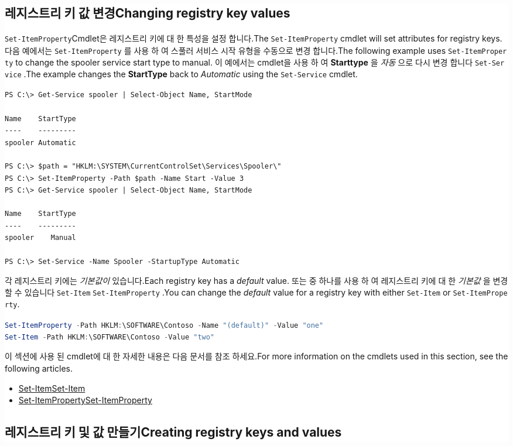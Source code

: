 ## <a name="changing-registry-key-values"></a><span data-ttu-id="48b77-183">레지스트리 키 값 변경</span><span class="sxs-lookup"><span data-stu-id="48b77-183">Changing registry key values</span></span>

<span data-ttu-id="48b77-184">`Set-ItemProperty`Cmdlet은 레지스트리 키에 대 한 특성을 설정 합니다.</span><span class="sxs-lookup"><span data-stu-id="48b77-184">The `Set-ItemProperty` cmdlet will set attributes for registry keys.</span></span> <span data-ttu-id="48b77-185">다음 예에서는 `Set-ItemProperty` 를 사용 하 여 스풀러 서비스 시작 유형을 수동으로 변경 합니다.</span><span class="sxs-lookup"><span data-stu-id="48b77-185">The following example uses `Set-ItemProperty` to change the spooler service start type to manual.</span></span> <span data-ttu-id="48b77-186">이 예에서는 cmdlet을 사용 하 여 **Starttype** 을 *자동* 으로 다시 변경 합니다 `Set-Service` .</span><span class="sxs-lookup"><span data-stu-id="48b77-186">The example changes the **StartType** back to *Automatic* using the `Set-Service` cmdlet.</span></span>

```
PS C:\> Get-Service spooler | Select-Object Name, StartMode

Name    StartType
----    ---------
spooler Automatic

PS C:\> $path = "HKLM:\SYSTEM\CurrentControlSet\Services\Spooler\"
PS C:\> Set-ItemProperty -Path $path -Name Start -Value 3
PS C:\> Get-Service spooler | Select-Object Name, StartMode

Name    StartType
----    ---------
spooler    Manual

PS C:\> Set-Service -Name Spooler -StartupType Automatic
```

<span data-ttu-id="48b77-187">각 레지스트리 키에는 *기본값이* 있습니다.</span><span class="sxs-lookup"><span data-stu-id="48b77-187">Each registry key has a *default* value.</span></span> <span data-ttu-id="48b77-188">또는 중 하나를 사용 하 여 레지스트리 키에 대 한 *기본값* 을 변경할 수 있습니다 `Set-Item` `Set-ItemProperty` .</span><span class="sxs-lookup"><span data-stu-id="48b77-188">You can change the *default* value for a registry key with either `Set-Item` or `Set-ItemProperty`.</span></span>

```powershell
Set-ItemProperty -Path HKLM:\SOFTWARE\Contoso -Name "(default)" -Value "one"
Set-Item -Path HKLM:\SOFTWARE\Contoso -Value "two"
```

<span data-ttu-id="48b77-189">이 섹션에 사용 된 cmdlet에 대 한 자세한 내용은 다음 문서를 참조 하세요.</span><span class="sxs-lookup"><span data-stu-id="48b77-189">For more information on the cmdlets used in this section, see the following articles.</span></span>

- [<span data-ttu-id="48b77-190">Set-Item</span><span class="sxs-lookup"><span data-stu-id="48b77-190">Set-Item</span></span>](xref:Microsoft.PowerShell.Management.Set-Item)
- [<span data-ttu-id="48b77-191">Set-ItemProperty</span><span class="sxs-lookup"><span data-stu-id="48b77-191">Set-ItemProperty</span></span>](xref:Microsoft.PowerShell.Management.Set-ItemProperty)

## <a name="creating-registry-keys-and-values"></a><span data-ttu-id="48b77-192">레지스트리 키 및 값 만들기</span><span class="sxs-lookup"><span data-stu-id="48b77-192">Creating registry keys and values</span></span>
